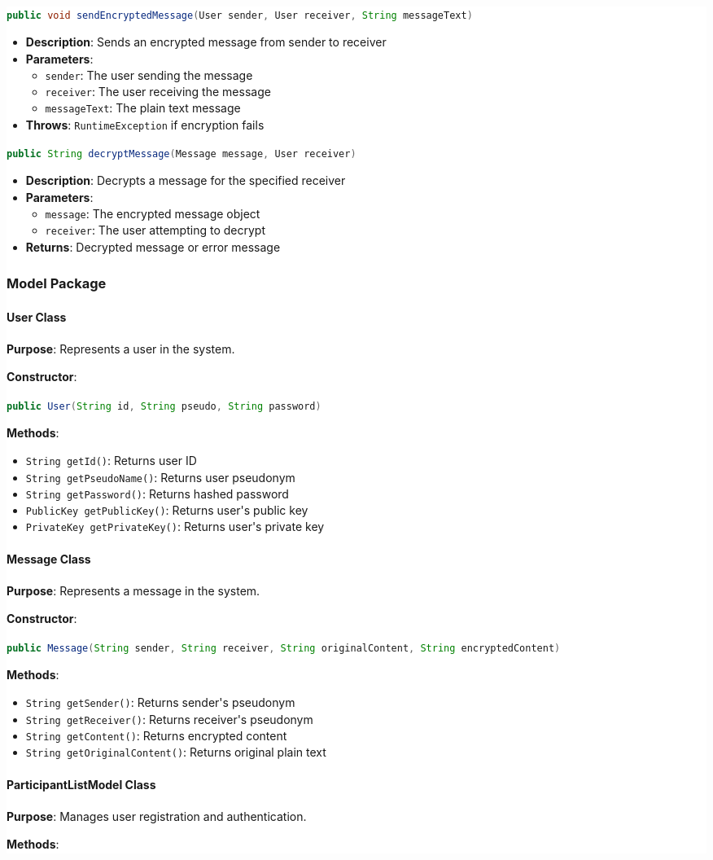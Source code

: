 ```java
public void sendEncryptedMessage(User sender, User receiver, String messageText)
```
- **Description**: Sends an encrypted message from sender to receiver
- **Parameters**:
  - `sender`: The user sending the message
  - `receiver`: The user receiving the message
  - `messageText`: The plain text message
- **Throws**: `RuntimeException` if encryption fails

```java
public String decryptMessage(Message message, User receiver)
```
- **Description**: Decrypts a message for the specified receiver
- **Parameters**:
  - `message`: The encrypted message object
  - `receiver`: The user attempting to decrypt
- **Returns**: Decrypted message or error message

### Model Package

#### User Class

**Purpose**: Represents a user in the system.

**Constructor**:
```java
public User(String id, String pseudo, String password)
```

**Methods**:
- `String getId()`: Returns user ID
- `String getPseudoName()`: Returns user pseudonym
- `String getPassword()`: Returns hashed password
- `PublicKey getPublicKey()`: Returns user's public key
- `PrivateKey getPrivateKey()`: Returns user's private key

#### Message Class

**Purpose**: Represents a message in the system.

**Constructor**:
```java
public Message(String sender, String receiver, String originalContent, String encryptedContent)
```

**Methods**:
- `String getSender()`: Returns sender's pseudonym
- `String getReceiver()`: Returns receiver's pseudonym
- `String getContent()`: Returns encrypted content
- `String getOriginalContent()`: Returns original plain text

#### ParticipantListModel Class

**Purpose**: Manages user registration and authentication.

**Methods**:
